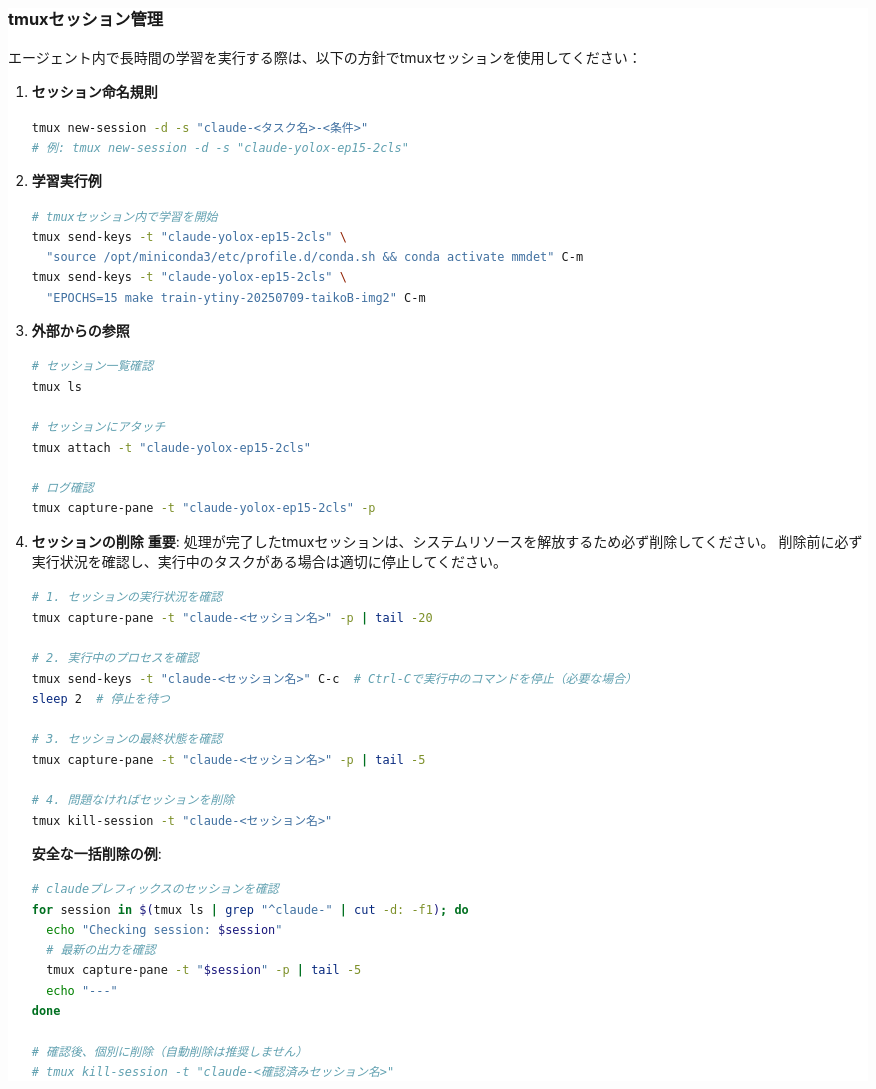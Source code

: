 ### tmuxセッション管理
エージェント内で長時間の学習を実行する際は、以下の方針でtmuxセッションを使用してください：

1. **セッション命名規則**
   ```bash
   tmux new-session -d -s "claude-<タスク名>-<条件>"
   # 例: tmux new-session -d -s "claude-yolox-ep15-2cls"
   ```

2. **学習実行例**
   ```bash
   # tmuxセッション内で学習を開始
   tmux send-keys -t "claude-yolox-ep15-2cls" \
     "source /opt/miniconda3/etc/profile.d/conda.sh && conda activate mmdet" C-m
   tmux send-keys -t "claude-yolox-ep15-2cls" \
     "EPOCHS=15 make train-ytiny-20250709-taikoB-img2" C-m
   ```

3. **外部からの参照**
   ```bash
   # セッション一覧確認
   tmux ls
   
   # セッションにアタッチ
   tmux attach -t "claude-yolox-ep15-2cls"
   
   # ログ確認
   tmux capture-pane -t "claude-yolox-ep15-2cls" -p
   ```

4. **セッションの削除**
   **重要**: 処理が完了したtmuxセッションは、システムリソースを解放するため必ず削除してください。
   削除前に必ず実行状況を確認し、実行中のタスクがある場合は適切に停止してください。
   
   ```bash
   # 1. セッションの実行状況を確認
   tmux capture-pane -t "claude-<セッション名>" -p | tail -20
   
   # 2. 実行中のプロセスを確認
   tmux send-keys -t "claude-<セッション名>" C-c  # Ctrl-Cで実行中のコマンドを停止（必要な場合）
   sleep 2  # 停止を待つ
   
   # 3. セッションの最終状態を確認
   tmux capture-pane -t "claude-<セッション名>" -p | tail -5
   
   # 4. 問題なければセッションを削除
   tmux kill-session -t "claude-<セッション名>"
   ```
   
   **安全な一括削除の例**:
   ```bash
   # claudeプレフィックスのセッションを確認
   for session in $(tmux ls | grep "^claude-" | cut -d: -f1); do
     echo "Checking session: $session"
     # 最新の出力を確認
     tmux capture-pane -t "$session" -p | tail -5
     echo "---"
   done
   
   # 確認後、個別に削除（自動削除は推奨しません）
   # tmux kill-session -t "claude-<確認済みセッション名>"
   ```
   